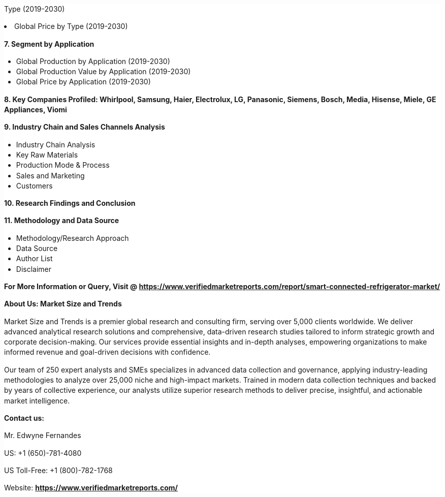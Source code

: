 Type (2019-2030)</li><li>Global Price by Type (2019-2030)</li></ul><p><strong>7. Segment by Application</strong></p><ul><li>Global Production by Application (2019-2030)</li><li>Global Production Value by Application (2019-2030)</li><li>Global Price by Application (2019-2030)</li></ul><p><strong>8. Key Companies Profiled: Whirlpool, Samsung, Haier, Electrolux, LG, Panasonic, Siemens, Bosch, Media, Hisense, Miele, GE Appliances, Viomi</strong></p><p><strong>9. Industry Chain and Sales Channels Analysis</strong></p><ul><li>Industry Chain Analysis</li><li>Key Raw Materials</li><li>Production Mode &amp; Process</li><li>Sales and Marketing</li><li>Customers</li></ul><p><strong>10. Research Findings and Conclusion</strong></p><p><strong>11. Methodology and Data Source</strong></p><ul><li>Methodology/Research Approach</li><li>Data Source</li><li>Author List</li><li>Disclaimer</li></ul></p><p><strong>For More Information or Query, Visit @ <a href="https://www.verifiedmarketreports.com/report/smart-connected-refrigerator-market/">https://www.verifiedmarketreports.com/report/smart-connected-refrigerator-market/</a></strong></p><p><strong>About Us: Market Size and Trends</strong></p><p>Market Size and Trends is a premier global research and consulting firm, serving over 5,000 clients worldwide. We deliver advanced analytical research solutions and comprehensive, data-driven research studies tailored to inform strategic growth and corporate decision-making. Our services provide essential insights and in-depth analyses, empowering organizations to make informed revenue and goal-driven decisions with confidence.</p><p>Our team of 250 expert analysts and SMEs specializes in advanced data collection and governance, applying industry-leading methodologies to analyze over 25,000 niche and high-impact markets. Trained in modern data collection techniques and backed by years of collective experience, our analysts utilize superior research methods to deliver precise, insightful, and actionable market intelligence.</p><p><strong>Contact us:</strong></p><p>Mr. Edwyne Fernandes</p><p>US: +1 (650)-781-4080</p><p>US Toll-Free: +1 (800)-782-1768</p><p>Website: <strong><a href="https://www.verifiedmarketreports.com/">https://www.verifiedmarketreports.com/</a></strong></p>
